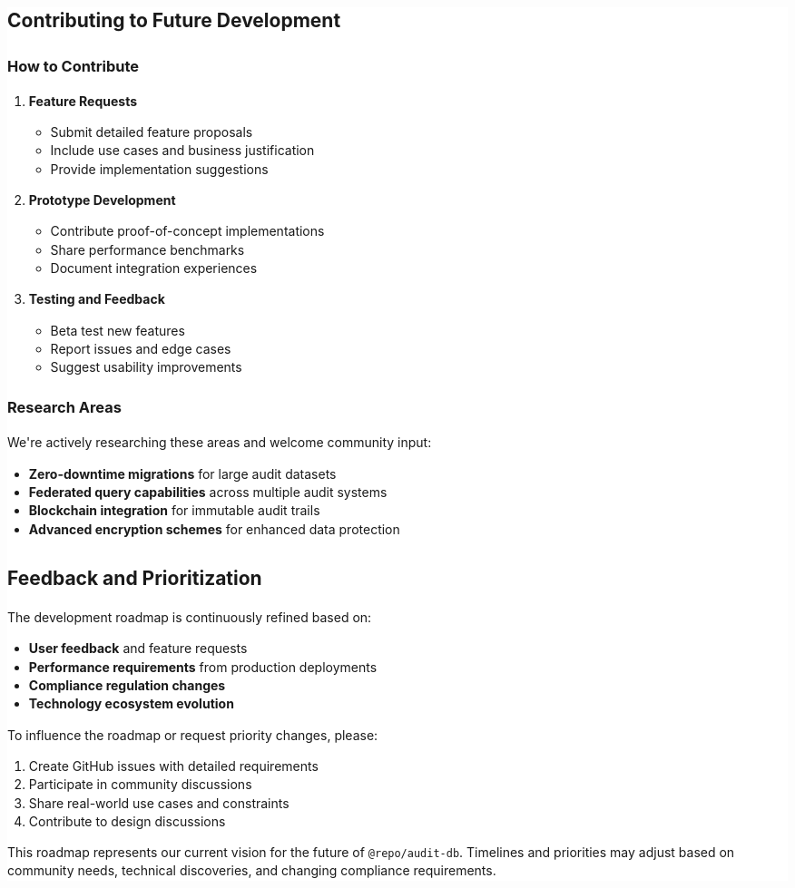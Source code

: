 ## Contributing to Future Development

### How to Contribute

1. **Feature Requests**
   - Submit detailed feature proposals
   - Include use cases and business justification
   - Provide implementation suggestions

2. **Prototype Development**
   - Contribute proof-of-concept implementations
   - Share performance benchmarks
   - Document integration experiences

3. **Testing and Feedback**
   - Beta test new features
   - Report issues and edge cases
   - Suggest usability improvements

### Research Areas

We're actively researching these areas and welcome community input:

- **Zero-downtime migrations** for large audit datasets
- **Federated query capabilities** across multiple audit systems
- **Blockchain integration** for immutable audit trails
- **Advanced encryption schemes** for enhanced data protection

## Feedback and Prioritization

The development roadmap is continuously refined based on:

- **User feedback** and feature requests
- **Performance requirements** from production deployments
- **Compliance regulation changes**
- **Technology ecosystem evolution**

To influence the roadmap or request priority changes, please:

1. Create GitHub issues with detailed requirements
2. Participate in community discussions
3. Share real-world use cases and constraints
4. Contribute to design discussions

This roadmap represents our current vision for the future of `@repo/audit-db`. Timelines and priorities may adjust based on community needs, technical discoveries, and changing compliance requirements.
